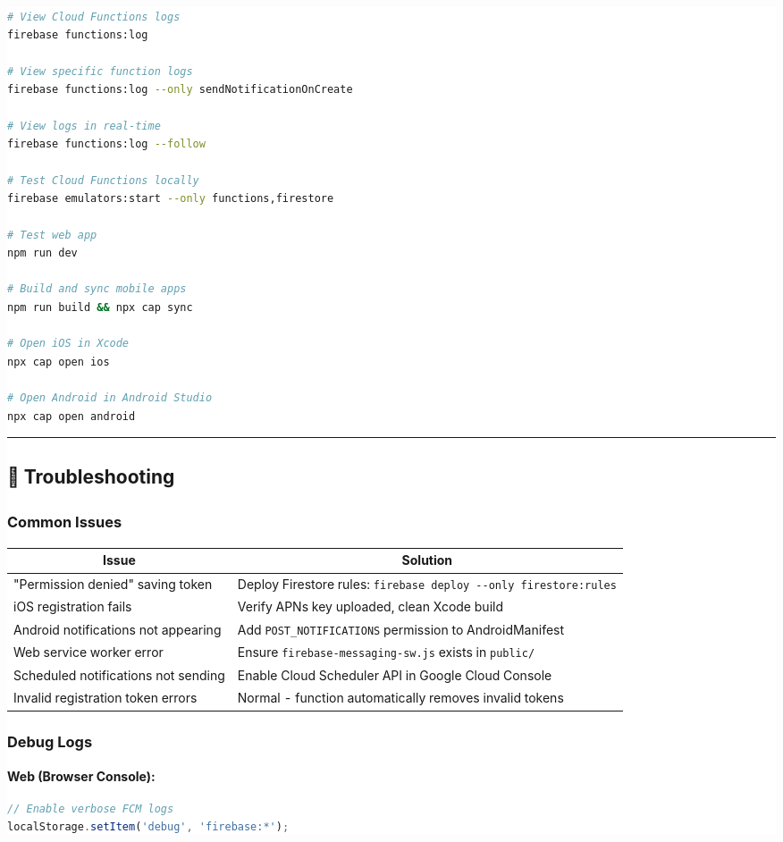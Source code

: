 ```bash
# View Cloud Functions logs
firebase functions:log

# View specific function logs
firebase functions:log --only sendNotificationOnCreate

# View logs in real-time
firebase functions:log --follow

# Test Cloud Functions locally
firebase emulators:start --only functions,firestore

# Test web app
npm run dev

# Build and sync mobile apps
npm run build && npx cap sync

# Open iOS in Xcode
npx cap open ios

# Open Android in Android Studio
npx cap open android
```

---

## 🐛 Troubleshooting

### Common Issues

| Issue | Solution |
|-------|----------|
| "Permission denied" saving token | Deploy Firestore rules: `firebase deploy --only firestore:rules` |
| iOS registration fails | Verify APNs key uploaded, clean Xcode build |
| Android notifications not appearing | Add `POST_NOTIFICATIONS` permission to AndroidManifest |
| Web service worker error | Ensure `firebase-messaging-sw.js` exists in `public/` |
| Scheduled notifications not sending | Enable Cloud Scheduler API in Google Cloud Console |
| Invalid registration token errors | Normal - function automatically removes invalid tokens |

### Debug Logs

**Web (Browser Console):**
```javascript
// Enable verbose FCM logs
localStorage.setItem('debug', 'firebase:*');
```
